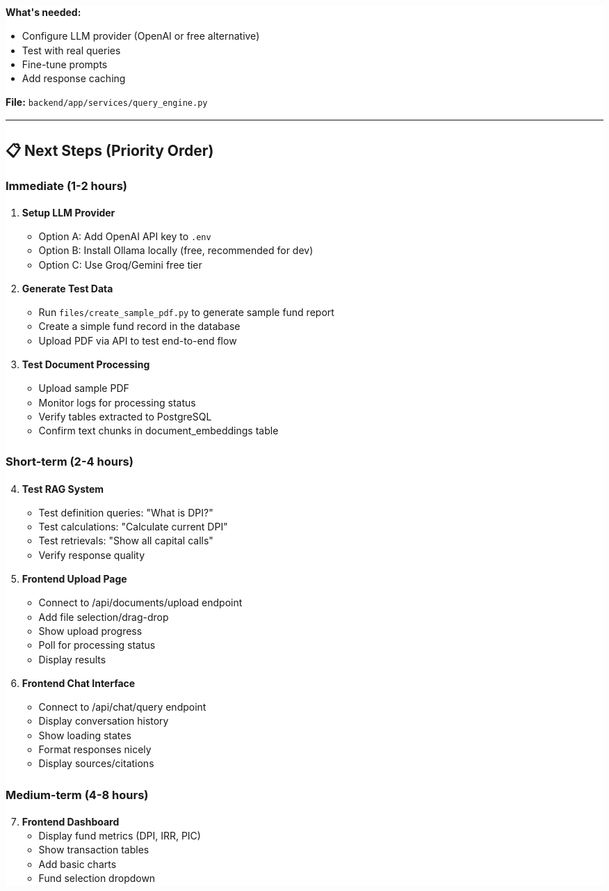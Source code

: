**What's needed:**
- Configure LLM provider (OpenAI or free alternative)
- Test with real queries
- Fine-tune prompts
- Add response caching

**File:** `backend/app/services/query_engine.py`

---

## 📋 Next Steps (Priority Order)

### Immediate (1-2 hours)
1. **Setup LLM Provider**
   - Option A: Add OpenAI API key to `.env`
   - Option B: Install Ollama locally (free, recommended for dev)
   - Option C: Use Groq/Gemini free tier

2. **Generate Test Data**
   - Run `files/create_sample_pdf.py` to generate sample fund report
   - Create a simple fund record in the database
   - Upload PDF via API to test end-to-end flow

3. **Test Document Processing**
   - Upload sample PDF
   - Monitor logs for processing status
   - Verify tables extracted to PostgreSQL
   - Confirm text chunks in document_embeddings table

### Short-term (2-4 hours)
4. **Test RAG System**
   - Test definition queries: "What is DPI?"
   - Test calculations: "Calculate current DPI"
   - Test retrievals: "Show all capital calls"
   - Verify response quality

5. **Frontend Upload Page**
   - Connect to /api/documents/upload endpoint
   - Add file selection/drag-drop
   - Show upload progress
   - Poll for processing status
   - Display results

6. **Frontend Chat Interface**
   - Connect to /api/chat/query endpoint
   - Display conversation history
   - Show loading states
   - Format responses nicely
   - Display sources/citations

### Medium-term (4-8 hours)
7. **Frontend Dashboard**
   - Display fund metrics (DPI, IRR, PIC)
   - Show transaction tables
   - Add basic charts
   - Fund selection dropdown
